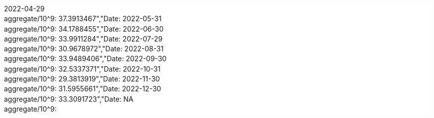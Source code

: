 2022-04-29<br />aggregate/10^9: 37.3913467","Date: 2022-05-31<br />aggregate/10^9: 34.1788455","Date: 2022-06-30<br />aggregate/10^9: 33.9911284","Date: 2022-07-29<br />aggregate/10^9: 30.9678972","Date: 2022-08-31<br />aggregate/10^9: 33.9489406","Date: 2022-09-30<br />aggregate/10^9: 32.5337371","Date: 2022-10-31<br />aggregate/10^9: 29.3813919","Date: 2022-11-30<br />aggregate/10^9: 31.5955661","Date: 2022-12-30<br />aggregate/10^9: 33.3091723","Date: NA<br />aggregate/10^9: